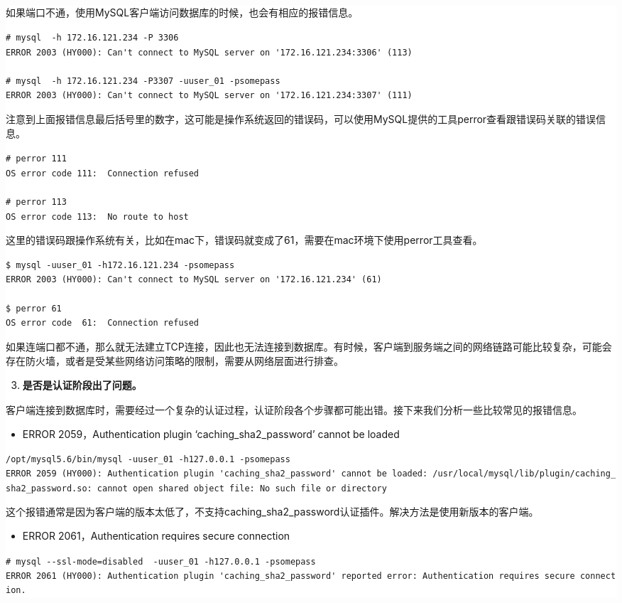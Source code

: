 如果端口不通，使用MySQL客户端访问数据库的时候，也会有相应的报错信息。

```plain
# mysql  -h 172.16.121.234 -P 3306
ERROR 2003 (HY000): Can't connect to MySQL server on '172.16.121.234:3306' (113)

# mysql  -h 172.16.121.234 -P3307 -uuser_01 -psomepass
ERROR 2003 (HY000): Can't connect to MySQL server on '172.16.121.234:3307' (111)

```

注意到上面报错信息最后括号里的数字，这可能是操作系统返回的错误码，可以使用MySQL提供的工具perror查看跟错误码关联的错误信息。

```plain
# perror 111
OS error code 111:  Connection refused

# perror 113
OS error code 113:  No route to host

```

这里的错误码跟操作系统有关，比如在mac下，错误码就变成了61，需要在mac环境下使用perror工具查看。

```plain
$ mysql -uuser_01 -h172.16.121.234 -psomepass
ERROR 2003 (HY000): Can't connect to MySQL server on '172.16.121.234' (61)

$ perror 61
OS error code  61:  Connection refused

```

如果连端口都不通，那么就无法建立TCP连接，因此也无法连接到数据库。有时候，客户端到服务端之间的网络链路可能比较复杂，可能会存在防火墙，或者是受某些网络访问策略的限制，需要从网络层面进行排查。

3. **是否是认证阶段出了问题。**

客户端连接到数据库时，需要经过一个复杂的认证过程，认证阶段各个步骤都可能出错。接下来我们分析一些比较常见的报错信息。

- ERROR 2059，Authentication plugin ‘caching\_sha2\_password’ cannot be loaded

```plain
/opt/mysql5.6/bin/mysql -uuser_01 -h127.0.0.1 -psomepass
ERROR 2059 (HY000): Authentication plugin 'caching_sha2_password' cannot be loaded: /usr/local/mysql/lib/plugin/caching_sha2_password.so: cannot open shared object file: No such file or directory

```

这个报错通常是因为客户端的版本太低了，不支持caching\_sha2\_password认证插件。解决方法是使用新版本的客户端。

- ERROR 2061，Authentication requires secure connection

```plain
# mysql --ssl-mode=disabled  -uuser_01 -h127.0.0.1 -psomepass
ERROR 2061 (HY000): Authentication plugin 'caching_sha2_password' reported error: Authentication requires secure connection.

```
